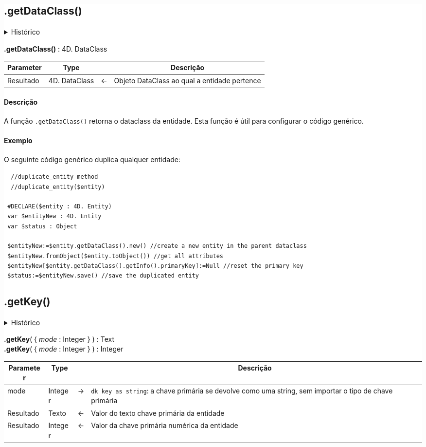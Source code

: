 






## .getDataClass()

<details><summary>Histórico</summary></details>


**.getDataClass()** : 4D. DataClass


| Parameter | Type          |    | Descrição                                    |
| --------- | ------------- |:--:| -------------------------------------------- |
| Resultado | 4D. DataClass | <- | Objeto DataClass ao qual a entidade pertence |


#### Descrição

A função `.getDataClass()` retorna o dataclass da entidade. Esta função é útil para configurar o código genérico.


#### Exemplo

O seguinte código genérico duplica qualquer entidade:

```4d
  //duplicate_entity method 
  //duplicate_entity($entity) 

 #DECLARE($entity : 4D. Entity)  
 var $entityNew : 4D. Entity
 var $status : Object

 $entityNew:=$entity.getDataClass().new() //create a new entity in the parent dataclass
 $entityNew.fromObject($entity.toObject()) //get all attributes
 $entityNew[$entity.getDataClass().getInfo().primaryKey]:=Null //reset the primary key
 $status:=$entityNew.save() //save the duplicated entity
```







## .getKey()

<details><summary>Histórico</summary></details>


**.getKey**( { *mode* : Integer } ) : Text<br>**.getKey**( { *mode* : Integer } ) : Integer


| Parameter | Type    |    | Descrição                                                                                              |
| --------- | ------- |:--:| ------------------------------------------------------------------------------------------------------ |
| mode      | Integer | -> | `dk key as string`: a chave primária se devolve como uma string, sem importar o tipo de chave primária |
| Resultado | Texto   | <- | Valor do texto chave primária da entidade                                                              |
| Resultado | Integer | <- | Valor da chave primária numérica da entidade                                                           |
